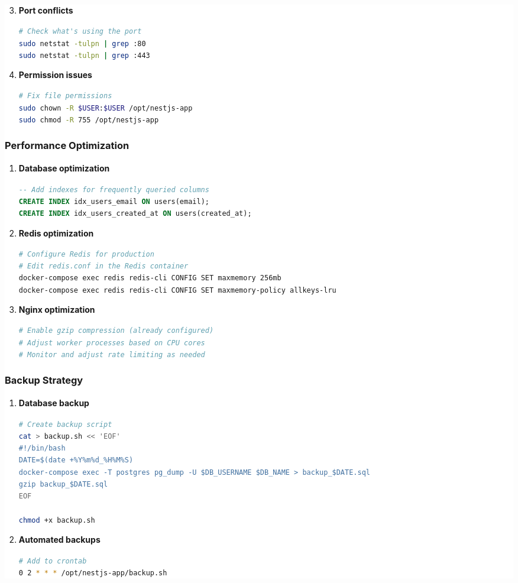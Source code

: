 3. **Port conflicts**
   ```bash
   # Check what's using the port
   sudo netstat -tulpn | grep :80
   sudo netstat -tulpn | grep :443
   ```

4. **Permission issues**
   ```bash
   # Fix file permissions
   sudo chown -R $USER:$USER /opt/nestjs-app
   sudo chmod -R 755 /opt/nestjs-app
   ```

### Performance Optimization

1. **Database optimization**
   ```sql
   -- Add indexes for frequently queried columns
   CREATE INDEX idx_users_email ON users(email);
   CREATE INDEX idx_users_created_at ON users(created_at);
   ```

2. **Redis optimization**
   ```bash
   # Configure Redis for production
   # Edit redis.conf in the Redis container
   docker-compose exec redis redis-cli CONFIG SET maxmemory 256mb
   docker-compose exec redis redis-cli CONFIG SET maxmemory-policy allkeys-lru
   ```

3. **Nginx optimization**
   ```bash
   # Enable gzip compression (already configured)
   # Adjust worker processes based on CPU cores
   # Monitor and adjust rate limiting as needed
   ```

### Backup Strategy

1. **Database backup**
   ```bash
   # Create backup script
   cat > backup.sh << 'EOF'
   #!/bin/bash
   DATE=$(date +%Y%m%d_%H%M%S)
   docker-compose exec -T postgres pg_dump -U $DB_USERNAME $DB_NAME > backup_$DATE.sql
   gzip backup_$DATE.sql
   EOF
   
   chmod +x backup.sh
   ```

2. **Automated backups**
   ```bash
   # Add to crontab
   0 2 * * * /opt/nestjs-app/backup.sh
   ```

